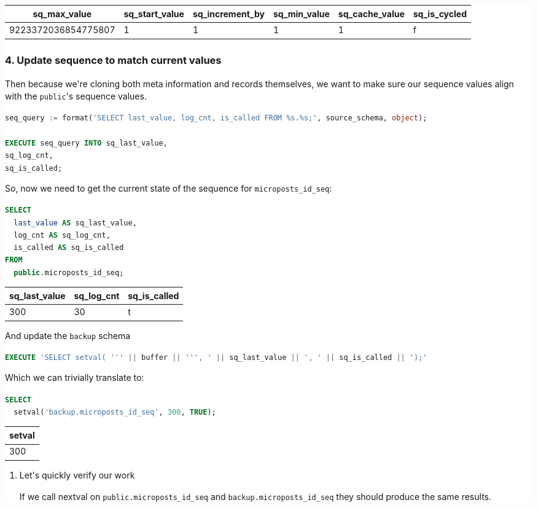 | sq_max_value        | sq_start_value | sq_increment_by | sq_min_value | sq_cache_value | sq_is_cycled |
|---------------------|----------------|-----------------|--------------|----------------|--------------|
| 9223372036854775807 | 1              | 1               | 1            | 1              | f            |

### 4. Update sequence to match current values

Then because we're cloning both meta information and records themselves,
we want to make sure our sequence values align with the `public`'s
sequence values.

``` sql
seq_query := format('SELECT last_value, log_cnt, is_called FROM %s.%s;', source_schema, object);

EXECUTE seq_query INTO sq_last_value,
sq_log_cnt,
sq_is_called;
```

So, now we need to get the current state of the sequence for
`microposts_id_seq`:

``` sql
SELECT
  last_value AS sq_last_value,
  log_cnt AS sq_log_cnt,
  is_called AS sq_is_called
FROM
  public.microposts_id_seq;
```

| sq_last_value | sq_log_cnt | sq_is_called |
|---------------|------------|--------------|
| 300           | 30         | t            |

And update the `backup` schema

``` sql
EXECUTE 'SELECT setval( ''' || buffer || ''', ' || sq_last_value || ', ' || sq_is_called || ');'
```

Which we can trivially translate to:

``` sql
SELECT
  setval('backup.microposts_id_seq', 300, TRUE);
```

| setval |
|--------|
| 300    |

1.  Let's quickly verify our work

    If we call nextval on `public.microposts_id_seq` and
    `backup.microposts_id_seq` they should produce the same results.

